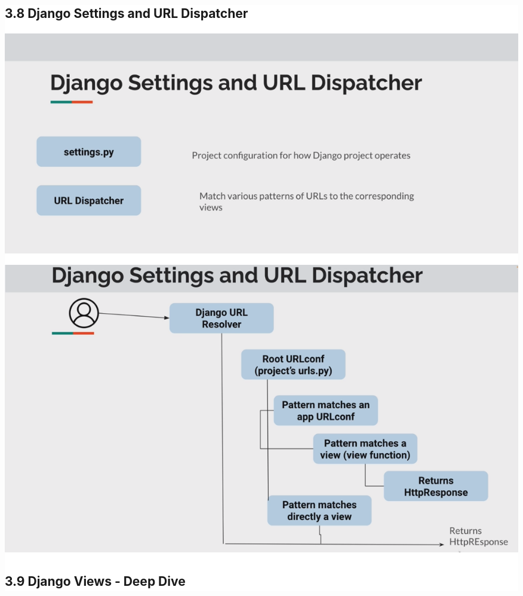 ## 3.8 Django Settings and URL Dispatcher

![settings-url-1](assets/3.8-1-settings-vs-urls.PNG)

![settings-url-1](assets/3.8-2-settings-vs-urls.PNG)

## 3.9 Django Views - Deep Dive
